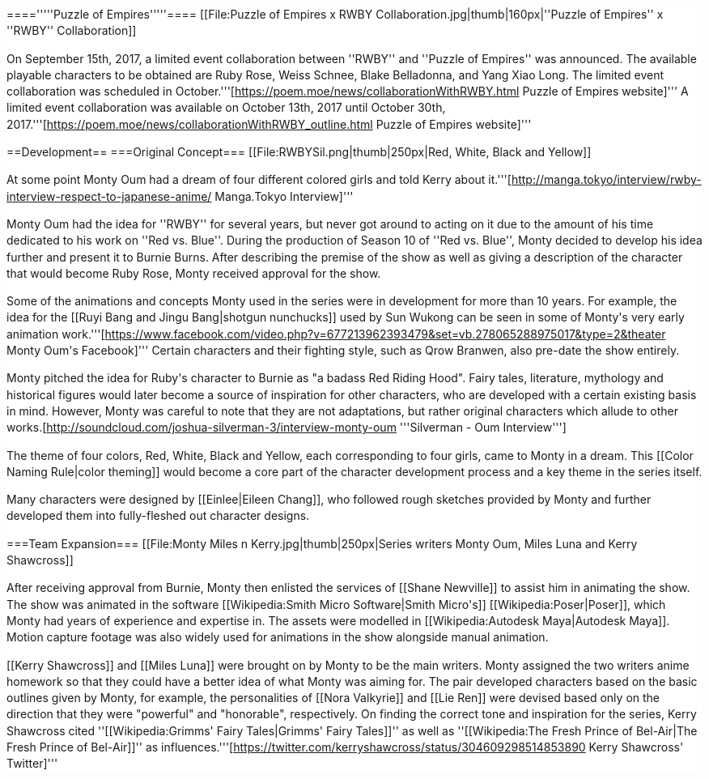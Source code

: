 ===='''''Puzzle of Empires'''''====
[[File:Puzzle of Empires x RWBY Collaboration.jpg|thumb|160px|''Puzzle of Empires'' x ''RWBY'' Collaboration]]

On September 15th, 2017, a limited event collaboration between ''RWBY'' and ''Puzzle of Empires'' was announced. The available playable characters to be obtained are Ruby Rose, Weiss Schnee, Blake Belladonna, and Yang Xiao Long. The limited event collaboration was scheduled in October.<ref>'''[https://poem.moe/news/collaborationWithRWBY.html Puzzle of Empires website]'''</ref> A limited event collaboration was available on October 13th, 2017 until October 30th, 2017.<ref>'''[https://poem.moe/news/collaborationWithRWBY_outline.html Puzzle of Empires website]'''</ref>

==Development==
===Original Concept===
[[File:RWBYSil.png|thumb|250px|Red, White, Black and Yellow]]

At some point Monty Oum had a dream of four different colored girls and told Kerry about it.<ref>'''[http://manga.tokyo/interview/rwby-interview-respect-to-japanese-anime/ Manga.Tokyo Interview]'''</ref>

Monty Oum had the idea for ''RWBY'' for several years, but never got around to acting on it due to the amount of his time dedicated to his work on ''Red vs. Blue''. During the production of Season 10 of ''Red vs. Blue'', Monty decided to develop his idea further and present it to Burnie Burns. After describing the premise of the show as well as giving a description of the character that would become Ruby Rose, Monty received approval for the show.

Some of the animations and concepts Monty used in the series were in development for more than 10 years. For example, the idea for the [[Ruyi Bang and Jingu Bang|shotgun nunchucks]] used by Sun Wukong can be seen in some of Monty's very early animation work.<ref>'''[https://www.facebook.com/video.php?v=677213962393479&set=vb.278065288975017&type=2&theater Monty Oum's Facebook]'''</ref> Certain characters and their fighting style, such as Qrow Branwen, also pre-date the show entirely.

Monty pitched the idea for Ruby's character to Burnie as "a badass Red Riding Hood". Fairy tales, literature, mythology and historical figures would later become a source of inspiration for other characters, who are developed with a certain existing basis in mind. However, Monty was careful to note that they are not adaptations, but rather original characters which allude to other works.<ref name="Joshua Silverman">[http://soundcloud.com/joshua-silverman-3/interview-monty-oum '''Silverman - Oum Interview''']</ref>

The theme of four colors, Red, White, Black and Yellow, each corresponding to four girls, came to Monty in a dream. This [[Color Naming Rule|color theming]] would become a core part of the character development process and a key theme in the series itself.<ref name="rtp191" />

Many characters were designed by [[Einlee|Eileen Chang]], who followed rough sketches provided by Monty and further developed them into fully-fleshed out character designs.

===Team Expansion===
[[File:Monty Miles n Kerry.jpg|thumb|250px|Series writers Monty Oum, Miles Luna and Kerry Shawcross]]

After receiving approval from Burnie, Monty then enlisted the services of [[Shane Newville]] to assist him in animating the show. The show was animated in the software [[Wikipedia:Smith Micro Software|Smith Micro's]] [[Wikipedia:Poser|Poser]], which Monty had years of experience and expertise in. The assets were modelled in [[Wikipedia:Autodesk Maya|Autodesk Maya]]. Motion capture footage was also widely used for animations in the show alongside manual animation.

[[Kerry Shawcross]] and [[Miles Luna]] were brought on by Monty to be the main writers. Monty assigned the two writers anime homework so that they could have a better idea of what Monty was aiming for.<ref name="rtp191" /> The pair developed characters based on the basic outlines given by Monty, for example, the personalities of [[Nora Valkyrie]] and [[Lie Ren]] were devised based only on the direction that they were "powerful" and "honorable", respectively. On finding the correct tone and inspiration for the series, Kerry Shawcross cited ''[[Wikipedia:Grimms' Fairy Tales|Grimms' Fairy Tales]]'' as well as ''[[Wikipedia:The Fresh Prince of Bel-Air|The Fresh Prince of Bel-Air]]'' as influences.<ref>'''[https://twitter.com/kerryshawcross/status/304609298514853890 Kerry Shawcross' Twitter]'''</ref>
